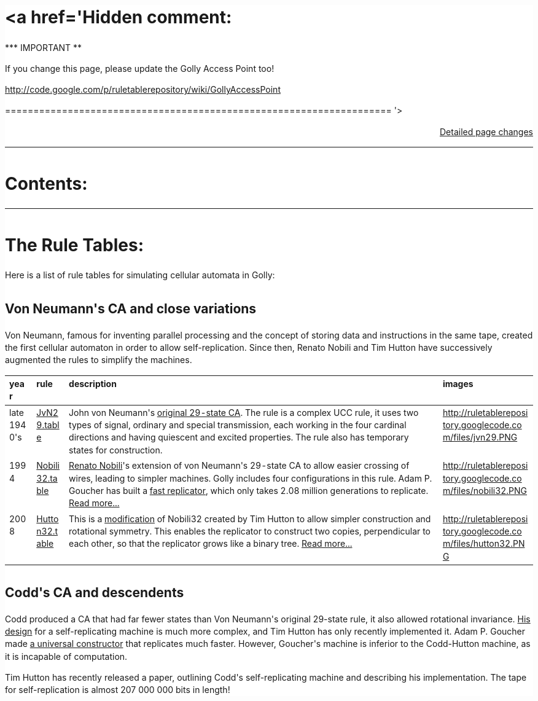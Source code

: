 <a href='Hidden comment: 
====================================================================

*** IMPORTANT **

If you change this page, please update the Golly Access Point too!

http://code.google.com/p/ruletablerepository/wiki/GollyAccessPoint

====================================================================
'></a>


<p align='right'><a href='http://code.google.com/p/ruletablerepository/source/list?path=/wiki/TheRules.wiki'>Detailed page changes</a></p>


---


<h1>Contents:</h1>




---


# The Rule Tables: #

Here is a list of rule tables for simulating cellular automata in Golly:

## Von Neumann's CA and close variations ##

Von Neumann, famous for inventing parallel processing and the concept of storing data and instructions in the same tape, created the first cellular automaton in order to allow self-replication. Since then, Renato Nobili and Tim Hutton have successively augmented the rules to simplify the machines.

| **year** | **rule** | **description** | **images** |
|:---------|:---------|:----------------|:-----------|
| late 1940's | [JvN29.table](http://www.sq3.org.uk/files/JvN29.table) | John von Neumann's [original 29-state CA](http://en.wikipedia.org/wiki/Von_Neumann_universal_constructor). The rule is a complex UCC rule, it uses two types of signal, ordinary and special transmission, each working in the four cardinal directions and having quiescent and excited properties. The rule also has temporary states for construction. | http://ruletablerepository.googlecode.com/files/jvn29.PNG |
| 1994 |  [Nobili32.table](http://www.sq3.org.uk/files/Nobili32.table) | [Renato Nobili](http://www.pd.infn.it/~rnobili/au_cell/)'s extension of von Neumann's 29-state CA to allow easier crossing of wires, leading to simpler machines. Golly includes four configurations in this rule. Adam P. Goucher has built a [fast replicator](http://ruletablerepository.googlecode.com/files/linear-constructor.zip), which only takes 2.08 million generations to replicate. [Read more...](Nobili32.md) |  http://ruletablerepository.googlecode.com/files/nobili32.PNG |
| 2008 | [Hutton32.table](http://www.sq3.org.uk/files/Hutton32.table) | This is a [modification](http://www.sq3.org.uk/wiki.pl?ModJvN) of Nobili32 created by Tim Hutton to allow simpler construction and rotational symmetry. This enables the replicator to construct two copies, perpendicular to each other, so that the replicator grows like a binary tree. [Read more...](Hutton32.md) | http://ruletablerepository.googlecode.com/files/hutton32.PNG |

## Codd's CA and descendents ##

Codd produced a CA that had far fewer states than Von Neumann's original 29-state rule, it also allowed rotational invariance. [His design](CoddsDesign.md) for a self-replicating machine is much more complex, and Tim Hutton has only recently implemented it. Adam P. Goucher made [a universal constructor](http://golly.cvs.sourceforge.net/viewvc/*checkout*/golly/golly/src/Patterns/Other-Rules/Codd/Goucher-replicator.rle.gz) that replicates much faster. However, Goucher's machine is inferior to the Codd-Hutton machine, as it is incapable of computation.

Tim Hutton has recently released a paper, outlining Codd's self-replicating machine and describing his implementation. The tape for self-replication is almost 207 000 000 bits in length!
